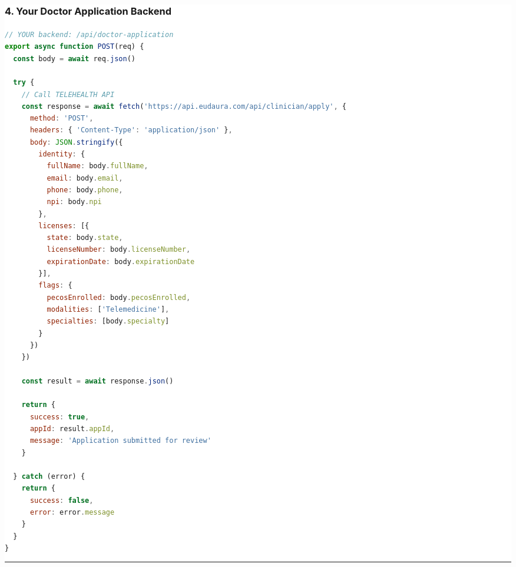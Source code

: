 
### **4. Your Doctor Application Backend**

```javascript
// YOUR backend: /api/doctor-application
export async function POST(req) {
  const body = await req.json()

  try {
    // Call TELEHEALTH API
    const response = await fetch('https://api.eudaura.com/api/clinician/apply', {
      method: 'POST',
      headers: { 'Content-Type': 'application/json' },
      body: JSON.stringify({
        identity: {
          fullName: body.fullName,
          email: body.email,
          phone: body.phone,
          npi: body.npi
        },
        licenses: [{
          state: body.state,
          licenseNumber: body.licenseNumber,
          expirationDate: body.expirationDate
        }],
        flags: {
          pecosEnrolled: body.pecosEnrolled,
          modalities: ['Telemedicine'],
          specialties: [body.specialty]
        }
      })
    })

    const result = await response.json()

    return { 
      success: true, 
      appId: result.appId,
      message: 'Application submitted for review'
    }

  } catch (error) {
    return { 
      success: false, 
      error: error.message 
    }
  }
}
```

---
